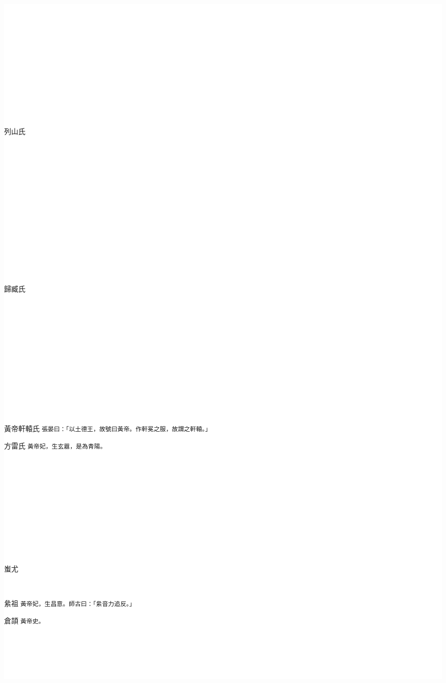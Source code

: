 
　

　

　

　

　

　

　

列山氏

　

　

　

　

　

　

　

　

歸臧氏

　

　

　

　

　

　

　

黃帝軒轅氏
`張晏曰：「以土德王，故號曰黃帝。作軒冕之服，故謂之軒轅。」`

方雷氏
`黃帝妃，生玄囂，是為青陽。`

　

　

　

　

　

　

蚩尤

　

絫祖
`黃帝妃，生昌意。師古曰：「絫音力追反。」`

倉頡
`黃帝史。`

　

　

　
